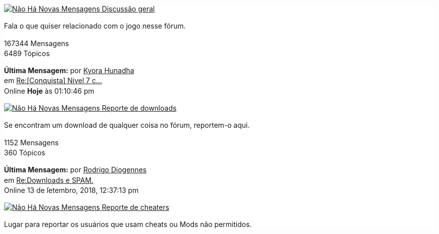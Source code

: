 <tr id="board_14" class="windowbg2">
<td class="icon windowbg">
 <a href="http://br.fenixzone.com/foro/index.php/board,14.0.html">
<img src="http://br.fenixzone.com/foro/Themes/FZs3/images/off.png" alt="Não Há Novas Mensagens" title="Não Há Novas Mensagens" />
</a>
</td>
<td class="info">
<a class="subject" href="http://br.fenixzone.com/foro/index.php/board,14.0.html" name="b14">Discussão geral</a>
<p>Fala o que quiser relacionado com o jogo nesse fórum.</p>
</td>
<td class="stats windowbg">
<p>167344 Mensagens <br />
6489 Tópicos
</p>
</td>
<td class="lastpost">
<p><strong>Última Mensagem:</strong> por <a href="http://br.fenixzone.com/foro/index.php?action=profile;u=513069">Kyora Hunadha</a><br />
em <a href="http://br.fenixzone.com/foro/index.php/topic,203736.msg2561052.html#new" title="Re:[Conquista] Nivel 7 carai">Re:[Conquista] Nivel 7 c...</a><br />
Online <strong>Hoje</strong> às 01:10:46 pm
</p>
</td>
</tr>
<tr id="board_32" class="windowbg2">
<td class="icon windowbg">
<a href="http://br.fenixzone.com/foro/index.php/board,32.0.html">
<img src="http://br.fenixzone.com/foro/Themes/FZs3/images/off.png" alt="Não Há Novas Mensagens" title="Não Há Novas Mensagens" />
</a>
</td>
<td class="info">
<a class="subject" href="http://br.fenixzone.com/foro/index.php/board,32.0.html" name="b32">Reporte de downloads</a>
<p>Se encontram um download de qualquer coisa no fórum, reportem-o aqui.</p>
</td>
<td class="stats windowbg">
<p>1152 Mensagens <br />
360 Tópicos
</p>
</td>
<td class="lastpost">
<p><strong>Última Mensagem:</strong> por <a href="http://br.fenixzone.com/foro/index.php?action=profile;u=123568">Rodrigo Diogennes</a><br />
em <a href="http://br.fenixzone.com/foro/index.php/topic,203148.msg2559714.html#new" title="Re:Downloads e SPAM.">Re:Downloads e SPAM.</a><br />
Online 13 de ſetembro, 2018, 12:37:13 pm
</p>
</td>
</tr>
<tr id="board_15" class="windowbg2">
<td class="icon windowbg">
<a href="http://br.fenixzone.com/foro/index.php/board,15.0.html">
<img src="http://br.fenixzone.com/foro/Themes/FZs3/images/off.png" alt="Não Há Novas Mensagens" title="Não Há Novas Mensagens" />
</a>
</td>
<td class="info">
<a class="subject" href="http://br.fenixzone.com/foro/index.php/board,15.0.html" name="b15">Reporte de cheaters</a>
<p>Lugar para reportar os usuários que usam cheats ou Mods não permitidos.</p>
</td>
<td class="stats windowbg">